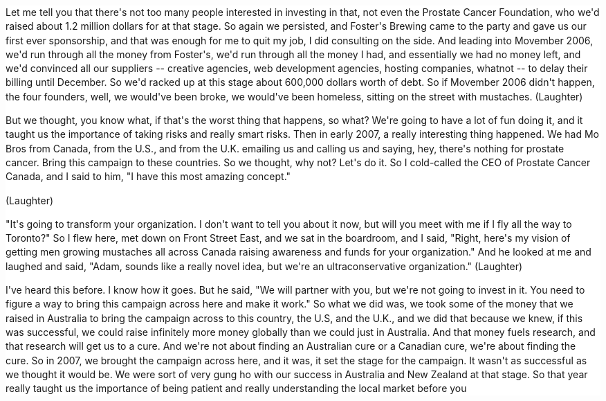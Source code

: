 Let me tell you that there&#39;s not too many people interested
in investing in that, not even the Prostate Cancer Foundation,
who we&#39;d raised about 1.2 million dollars for at that stage.
So again we persisted, and Foster&#39;s Brewing came to the party
and gave us our first ever sponsorship,
and that was enough for me to quit my job, I did consulting on the side.
And leading into Movember 2006,
we&#39;d run through all the money from Foster&#39;s,
we&#39;d run through all the money I had, and essentially
we had no money left, and we&#39;d convinced all our suppliers --
creative agencies, web development agencies,
hosting companies, whatnot -- to delay their billing until December.
So we&#39;d racked up at this stage about 600,000 dollars
worth of debt. So if Movember 2006 didn&#39;t happen,
the four founders, well, we would&#39;ve been broke,
we would&#39;ve been homeless, sitting on the street
with mustaches. 
(Laughter)

But we thought, you know what, if that&#39;s the worst thing
that happens, so what?
We&#39;re going to have a lot of fun doing it, and it taught us
the importance of taking risks and really smart risks.
Then in early 2007, a really interesting thing happened.
We had Mo Bros from Canada, from the U.S.,
and from the U.K. emailing us and calling us and saying,
hey, there&#39;s nothing for prostate cancer.
Bring this campaign to these countries.
So we thought, why not? Let&#39;s do it.
So I cold-called the CEO of Prostate Cancer Canada,
and I said to him, &quot;I have this most amazing concept.&quot;

(Laughter)

&quot;It&#39;s going to transform your organization. I don&#39;t want
to tell you about it now, but will you meet with me
if I fly all the way to Toronto?&quot; So I flew here,
met down on Front Street East, and we sat in the boardroom,
and I said, &quot;Right, here&#39;s my vision of getting men growing mustaches
all across Canada raising awareness and funds for your organization.&quot;
And he looked at me and laughed and said,
&quot;Adam, sounds like a really novel idea, but we&#39;re
an ultraconservative organization.&quot; 
(Laughter)

I&#39;ve heard this before. I know how it goes.
But he said, &quot;We will partner with you,
but we&#39;re not going to invest in it. You need to figure
a way to bring this campaign across here and make it work.&quot;
So what we did was, we took some of the money that
we raised in Australia to bring the campaign across
to this country, the U.S, and the U.K., and we did that
because we knew, if this was successful,
we could raise infinitely more money globally
than we could just in Australia. And that money
fuels research, and that research will get us to a cure.
And we&#39;re not about finding an Australian cure
or a Canadian cure, we&#39;re about finding the cure.
So in 2007, we brought the campaign across here,
and it was, it set the stage for the campaign.
It wasn&#39;t as successful as we thought it would be.
We were sort of very gung ho with our success in Australia
and New Zealand at that stage.
So that year really taught us the importance of being patient
and really understanding the local market before you